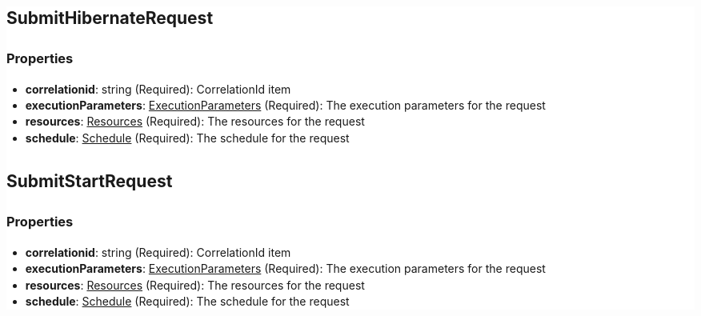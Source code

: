 ## SubmitHibernateRequest
### Properties
* **correlationid**: string (Required): CorrelationId item
* **executionParameters**: [ExecutionParameters](#executionparameters) (Required): The execution parameters for the request
* **resources**: [Resources](#resources) (Required): The resources for the request
* **schedule**: [Schedule](#schedule) (Required): The schedule for the request

## SubmitStartRequest
### Properties
* **correlationid**: string (Required): CorrelationId item
* **executionParameters**: [ExecutionParameters](#executionparameters) (Required): The execution parameters for the request
* **resources**: [Resources](#resources) (Required): The resources for the request
* **schedule**: [Schedule](#schedule) (Required): The schedule for the request

